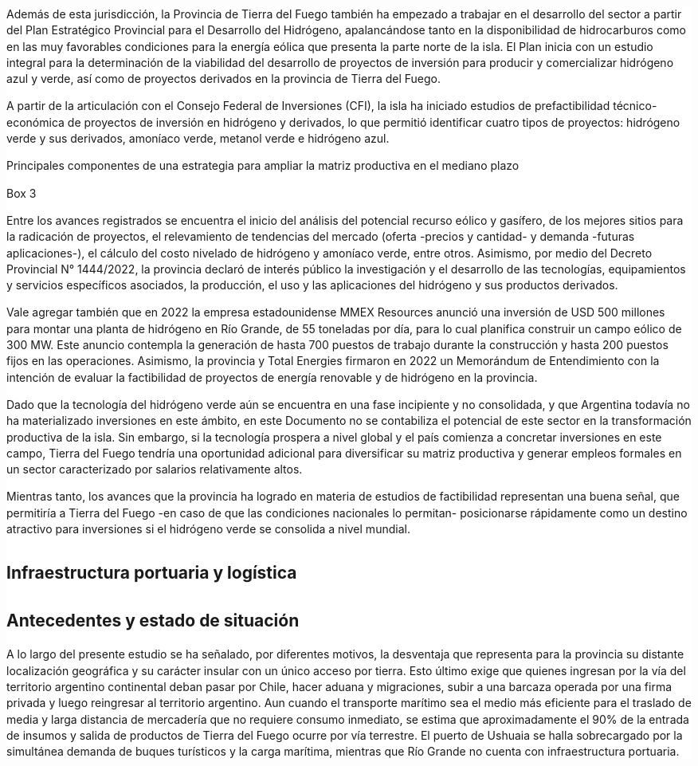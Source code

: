 Además de esta jurisdicción, la Provincia de Tierra del Fuego también ha empezado a trabajar en el desarrollo del sector a partir del Plan Estratégico Provincial para el Desarrollo del Hidrógeno, apalancándose tanto en la disponibilidad de hidrocarburos como en las muy favorables condiciones para la energía eólica que presenta la parte norte de la isla. El Plan inicia con un estudio integral para la determinación de la viabilidad del desarrollo de proyectos de inversión para producir y comercializar hidrógeno azul y verde, así como de proyectos derivados en la provincia de Tierra del Fuego.

A partir de la articulación con el Consejo Federal de Inversiones (CFI), la isla ha iniciado estudios de prefactibilidad técnico-económica de proyectos de inversión en hidrógeno y derivados, lo que permitió identificar cuatro tipos de proyectos: hidrógeno verde y sus derivados, amoníaco verde, metanol verde e hidrógeno azul.

Principales componentes de una estrategia para ampliar la matriz productiva en el mediano plazo

Box 3

Entre los avances registrados se encuentra el inicio del análisis del potencial recurso eólico y gasífero, de los mejores sitios para la radicación de proyectos, el relevamiento de tendencias del mercado (oferta -precios y cantidad- y demanda -futuras aplicaciones-), el cálculo del costo nivelado de hidrógeno y amoníaco verde, entre otros. Asimismo, por medio del Decreto Provincial N° 1444/2022, la provincia declaró de interés público la investigación y el desarrollo de las tecnologías, equipamientos y servicios específicos asociados, la producción, el uso y las aplicaciones del hidrógeno y sus productos derivados.

Vale agregar también que en 2022 la empresa estadounidense MMEX Resources anunció una inversión de USD 500 millones para montar una planta de hidrógeno en Río Grande, de 55 toneladas por día, para lo cual planifica construir un campo eólico de 300 MW. Este anuncio contempla la generación de hasta 700 puestos de trabajo durante la construcción y hasta 200 puestos fijos en las operaciones. Asimismo, la provincia y Total Energies firmaron en 2022 un Memorándum de Entendimiento con la intención de evaluar la factibilidad de proyectos de energía renovable y de hidrógeno en la provincia.

Dado que la tecnología del hidrógeno verde aún se encuentra en una fase incipiente y no consolidada, y que Argentina todavía no ha materializado inversiones en este ámbito, en este Documento no se contabiliza el potencial de este sector en la transformación productiva de la isla. Sin embargo, si la tecnología prospera a nivel global y el país comienza a concretar inversiones en este campo, Tierra del Fuego tendría una oportunidad adicional para diversificar su matriz productiva y generar empleos formales en un sector caracterizado por salarios relativamente altos.

Mientras tanto, los avances que la provincia ha logrado en materia de estudios de factibilidad representan una buena señal, que permitiría a Tierra del Fuego -en caso de que las condiciones nacionales lo permitan- posicionarse rápidamente como un destino atractivo para inversiones si el hidrógeno verde se consolida a nivel mundial.

## Infraestructura portuaria y logística

## Antecedentes y estado de situación

A lo largo del presente estudio se ha señalado, por diferentes motivos, la desventaja que representa para la provincia su distante localización geográfica y su carácter insular con un único acceso por tierra. Esto último exige que quienes ingresan por la vía del territorio argentino continental deban pasar por Chile, hacer aduana y migraciones, subir a una barcaza operada por una firma privada y luego reingresar al territorio argentino. Aun cuando el transporte marítimo sea el medio más eficiente para el traslado de media y larga distancia de mercadería que no requiere consumo inmediato, se estima que aproximadamente el 90% de la entrada de insumos y salida de productos de Tierra del Fuego ocurre por vía terrestre. El puerto de Ushuaia se halla sobrecargado por la simultánea demanda de buques turísticos y la carga marítima, mientras que Río Grande no cuenta con infraestructura portuaria.
